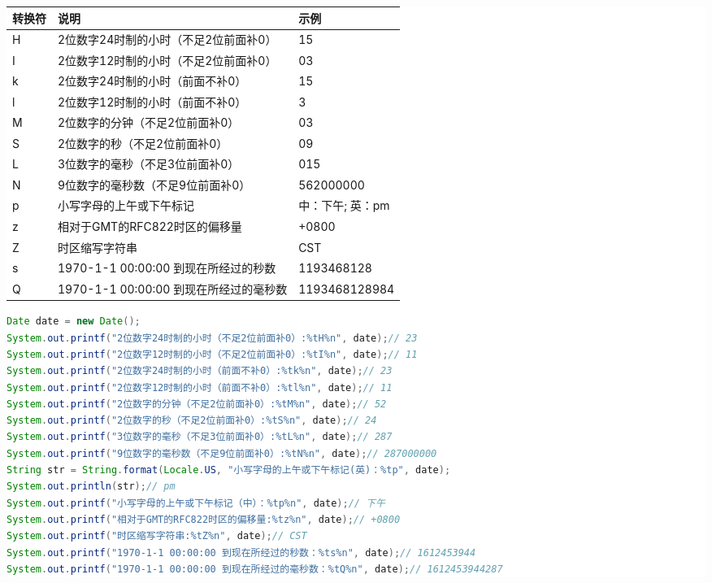 | **转换符** | **说明** | **示例** |
| :-- | :-- | :-- |
| H | 2位数字24时制的小时（不足2位前面补0） | 15 |
| I | 2位数字12时制的小时（不足2位前面补0） | 03 |
| k | 2位数字24时制的小时（前面不补0） | 15 |
| l | 2位数字12时制的小时（前面不补0） | 3 |
| M | 2位数字的分钟（不足2位前面补0） | 03 |
| S | 2位数字的秒（不足2位前面补0） | 09 |
| L | 3位数字的毫秒（不足3位前面补0） | 015 |
| N | 9位数字的毫秒数（不足9位前面补0） | 562000000 |
| p | 小写字母的上午或下午标记 | 中：下午; 英：pm |
| z | 相对于GMT的RFC822时区的偏移量 | +0800 |
| Z | 时区缩写字符串 | CST |
| s | 1970-1-1 00:00:00 到现在所经过的秒数 | 1193468128 |
| Q | 1970-1-1 00:00:00 到现在所经过的毫秒数 | 1193468128984 |

```java
Date date = new Date();
System.out.printf("2位数字24时制的小时（不足2位前面补0）:%tH%n", date);// 23
System.out.printf("2位数字12时制的小时（不足2位前面补0）:%tI%n", date);// 11
System.out.printf("2位数字24时制的小时（前面不补0）:%tk%n", date);// 23
System.out.printf("2位数字12时制的小时（前面不补0）:%tl%n", date);// 11
System.out.printf("2位数字的分钟（不足2位前面补0）:%tM%n", date);// 52
System.out.printf("2位数字的秒（不足2位前面补0）:%tS%n", date);// 24
System.out.printf("3位数字的毫秒（不足3位前面补0）:%tL%n", date);// 287
System.out.printf("9位数字的毫秒数（不足9位前面补0）:%tN%n", date);// 287000000
String str = String.format(Locale.US, "小写字母的上午或下午标记(英)：%tp", date);
System.out.println(str);// pm
System.out.printf("小写字母的上午或下午标记（中）：%tp%n", date);// 下午
System.out.printf("相对于GMT的RFC822时区的偏移量:%tz%n", date);// +0800
System.out.printf("时区缩写字符串:%tZ%n", date);// CST
System.out.printf("1970-1-1 00:00:00 到现在所经过的秒数：%ts%n", date);// 1612453944
System.out.printf("1970-1-1 00:00:00 到现在所经过的毫秒数：%tQ%n", date);// 1612453944287
```
